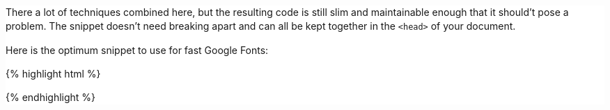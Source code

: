 There a lot of techniques combined here, but the resulting code is still slim
and maintainable enough that it should’t pose a problem. The snippet doesn’t
need breaking apart and can all be kept together in the `<head>` of your
document.

Here is the optimum snippet to use for fast Google Fonts:

{% highlight html %}



<link rel="preconnect"
      href="https://fonts.gstatic.com"
      crossorigin />


<link rel="preload"
      as="style"
      href="$CSS&display=swap" />


<link rel="stylesheet"
      href="$CSS&display=swap"
      media="print" onload="this.media='all'" />


<noscript>
  <link rel="stylesheet"
        href="$CSS&display=swap" />
</noscript>
{% endhighlight %}
